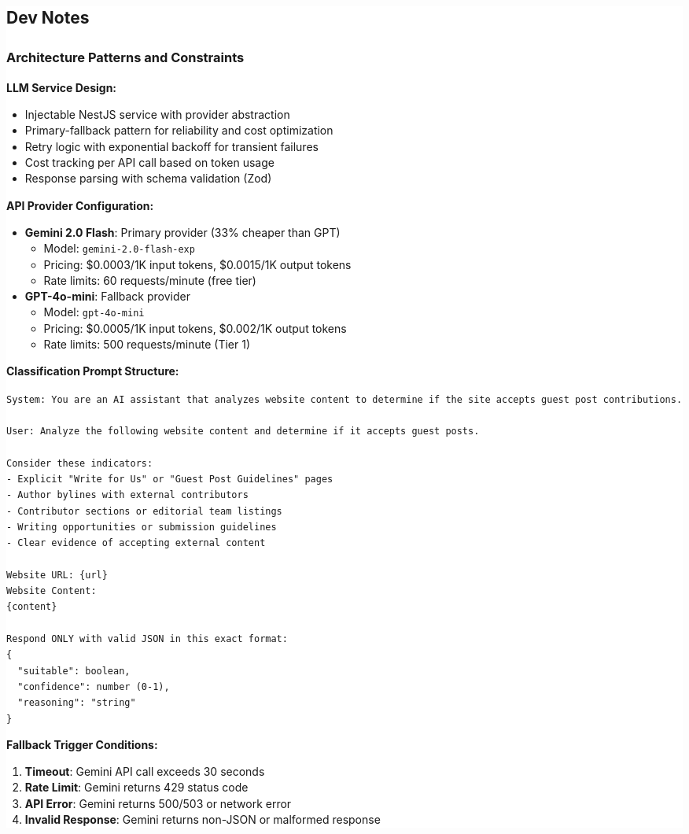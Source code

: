 ## Dev Notes

### Architecture Patterns and Constraints

**LLM Service Design:**
- Injectable NestJS service with provider abstraction
- Primary-fallback pattern for reliability and cost optimization
- Retry logic with exponential backoff for transient failures
- Cost tracking per API call based on token usage
- Response parsing with schema validation (Zod)

**API Provider Configuration:**
- **Gemini 2.0 Flash**: Primary provider (33% cheaper than GPT)
  - Model: `gemini-2.0-flash-exp`
  - Pricing: $0.0003/1K input tokens, $0.0015/1K output tokens
  - Rate limits: 60 requests/minute (free tier)
- **GPT-4o-mini**: Fallback provider
  - Model: `gpt-4o-mini`
  - Pricing: $0.0005/1K input tokens, $0.002/1K output tokens
  - Rate limits: 500 requests/minute (Tier 1)

**Classification Prompt Structure:**
```
System: You are an AI assistant that analyzes website content to determine if the site accepts guest post contributions.

User: Analyze the following website content and determine if it accepts guest posts.

Consider these indicators:
- Explicit "Write for Us" or "Guest Post Guidelines" pages
- Author bylines with external contributors
- Contributor sections or editorial team listings
- Writing opportunities or submission guidelines
- Clear evidence of accepting external content

Website URL: {url}
Website Content:
{content}

Respond ONLY with valid JSON in this exact format:
{
  "suitable": boolean,
  "confidence": number (0-1),
  "reasoning": "string"
}
```

**Fallback Trigger Conditions:**
1. **Timeout**: Gemini API call exceeds 30 seconds
2. **Rate Limit**: Gemini returns 429 status code
3. **API Error**: Gemini returns 500/503 or network error
4. **Invalid Response**: Gemini returns non-JSON or malformed response
